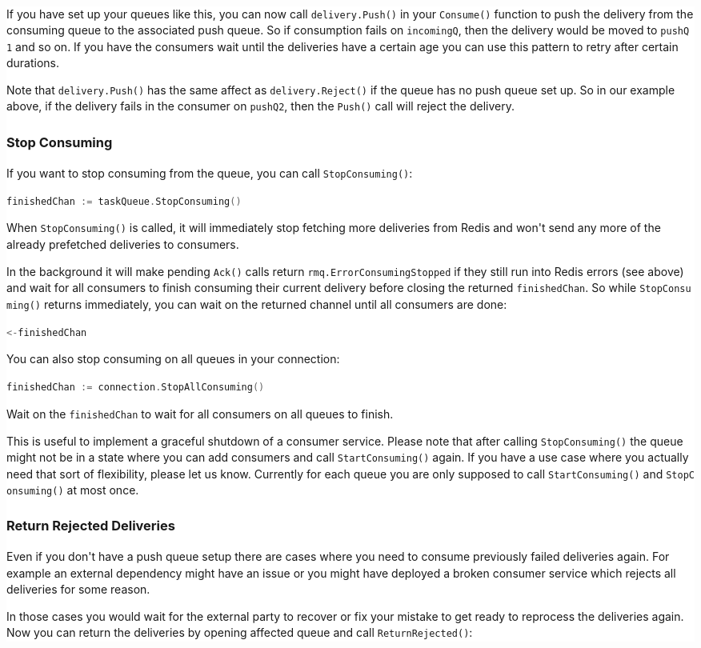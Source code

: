 If you have set up your queues like this, you can now call `delivery.Push()` in
your `Consume()` function to push the delivery from the consuming queue to the
associated push queue. So if consumption fails on `incomingQ`, then the
delivery would be moved to `pushQ1` and so on. If you have the consumers wait
until the deliveries have a certain age you can use this pattern to retry after
certain durations.

Note that `delivery.Push()` has the same affect as `delivery.Reject()` if the
queue has no push queue set up. So in our example above, if the delivery fails
in the consumer on `pushQ2`, then the `Push()` call will reject the delivery.

### Stop Consuming

If you want to stop consuming from the queue, you can call `StopConsuming()`:

```go
finishedChan := taskQueue.StopConsuming()
```

When `StopConsuming()` is called, it will immediately stop fetching more
deliveries from Redis and won't send any more of the already prefetched
deliveries to consumers.

In the background it will make pending `Ack()` calls return
`rmq.ErrorConsumingStopped` if they still run into Redis errors (see above) and
wait for all consumers to finish consuming their current delivery before
closing the returned `finishedChan`. So while `StopConsuming()` returns
immediately, you can wait on the returned channel until all consumers are done:

```go
<-finishedChan
```

You can also stop consuming on all queues in your connection:

```go
finishedChan := connection.StopAllConsuming()
```

Wait on the `finishedChan` to wait for all consumers on all queues to finish.

This is useful to implement a graceful shutdown of a consumer service. Please
note that after calling `StopConsuming()` the queue might not be in a state
where you can add consumers and call `StartConsuming()` again. If you have a
use case where you actually need that sort of flexibility, please let us know.
Currently for each queue you are only supposed to call `StartConsuming()` and
`StopConsuming()` at most once.

### Return Rejected Deliveries

Even if you don't have a push queue setup there are cases where you need to
consume previously failed deliveries again. For example an external dependency
might have an issue or you might have deployed a broken consumer service which
rejects all deliveries for some reason.

In those cases you would wait for the external party to recover or fix your
mistake to get ready to reprocess the deliveries again. Now you can return the
deliveries by opening affected queue and call `ReturnRejected()`:
